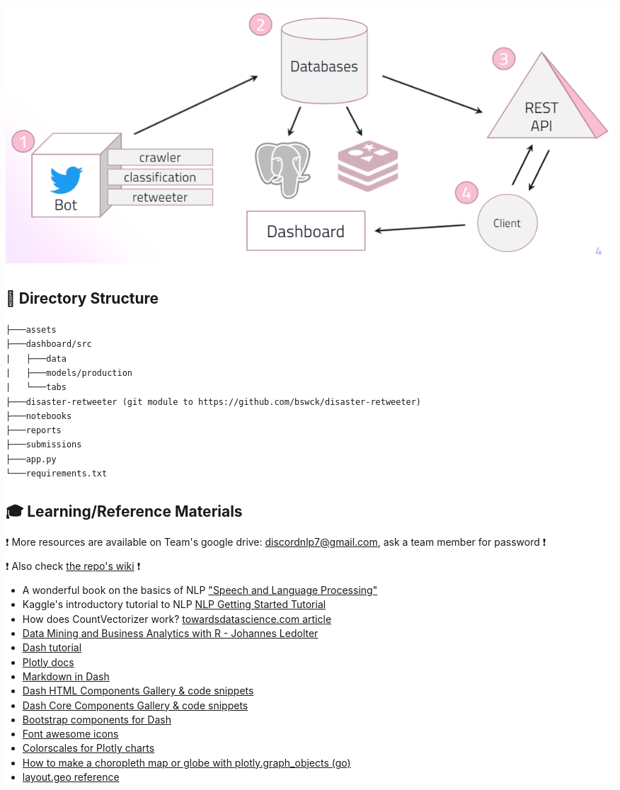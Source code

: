![architecture](https://github.com/SzymkowskiDev/nlp-disaster-tweets/blob/master/assets/architecture.png?raw=true)
   
   
## 📂 Directory Structure
    ├───assets
    ├───dashboard/src
    |   ├───data
    |   ├───models/production
    |   └───tabs
    ├───disaster-retweeter (git module to https://github.com/bswck/disaster-retweeter)
    ├───notebooks
    ├───reports
    ├───submissions
    ├───app.py
    └───requirements.txt


## 🎓 Learning/Reference Materials
❗ More resources are available on Team's google drive: discordnlp7@gmail.com, ask a team member for password ❗

❗ Also check [the repo's wiki](https://github.com/SzymkowskiDev/nlp-disaster-tweets/wiki) ❗

* A wonderful book on the basics of NLP ["Speech and Language Processing"](https://web.stanford.edu/~jurafsky/slp3/)
* Kaggle's introductory tutorial to NLP [NLP Getting Started Tutorial](https://www.kaggle.com/code/philculliton/nlp-getting-started-tutorial/notebook)
* How does CountVectorizer work? [towardsdatascience.com article](https://towardsdatascience.com/basics-of-countvectorizer-e26677900f9c)
* [Data Mining and Business Analytics with R - Johannes Ledolter](https://mail.sitoba.it.maranatha.edu/Temu%20Pengetahuan%201516/Buku%20Referensi/DMBAR%20-%20Data%20Mining%20and%20Business%20Analytics%20with%20R%20-%20Johannes%20Ledolter.pdf)
* [Dash tutorial](https://dash.plotly.com/installation)
* [Plotly docs](https://plotly.com/python/)
* [Markdown in Dash](https://commonmark.org/help/)
* [Dash HTML Components Gallery & code snippets](https://dash.plotly.com/dash-html-components)
* [Dash Core Components Gallery & code snippets](https://dash.plotly.com/dash-core-components)
* [Bootstrap components for Dash](https://dash-bootstrap-components.opensource.faculty.ai/)
* [Font awesome icons](https://fontawesome.com/icons)
* [Colorscales for Plotly charts](https://plotly.com/python/colorscales/)
* [How to make a choropleth map or globe with plotly.graph_objects (go)](https://plotly.com/python/map-configuration/)
* [layout.geo reference](https://plotly.com/python/reference/layout/geo/#layout-geo-center)